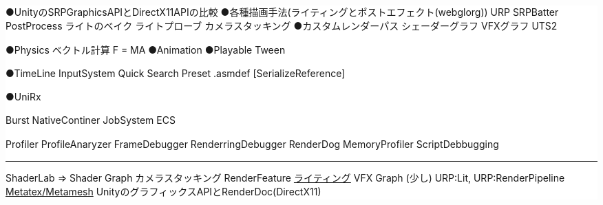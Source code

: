 ●UnityのSRPGraphicsAPIとDirectX11APIの比較
●各種描画手法(ライティングとポストエフェクト(webglorg))
URP SRPBatter PostProcess
ライトのベイク
ライトプローブ
カメラスタッキング
●カスタムレンダーパス
シェーダーグラフ
VFXグラフ
UTS2

●Physics
ベクトル計算 F = MA
●Animation
●Playable
Tween

●TimeLine
InputSystem
Quick Search
Preset
.asmdef
[SerializeReference]

●UniRx

Burst
NativeContiner
JobSystem
ECS

Profiler ProfileAnaryzer
FrameDebugger RenderringDebugger RenderDog
MemoryProfiler
ScriptDebbugging

---
ShaderLab => Shader Graph
カメラスタッキング
RenderFeature
[ライティング](https://www.youtube.com/watch?v=WFye3k4bvEc)
VFX Graph (少し)
URP:Lit, URP:RenderPipeline
[Metatex/Metamesh](https://www.youtube.com/watch?v=lemFm63bwSc&list=PLtjAIRnny3h50fYbMrHgOEtaYtnfUy6qi&index=14)
UnityのグラフィックスAPIとRenderDoc(DirectX11)
